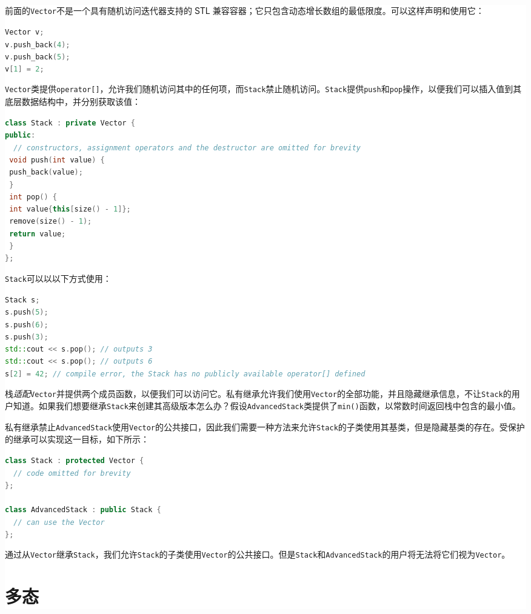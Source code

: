 前面的`Vector`不是一个具有随机访问迭代器支持的 STL 兼容容器；它只包含动态增长数组的最低限度。可以这样声明和使用它：

```cpp
Vector v;
v.push_back(4);
v.push_back(5);
v[1] = 2;
```

`Vector`类提供`operator[]`，允许我们随机访问其中的任何项，而`Stack`禁止随机访问。`Stack`提供`push`和`pop`操作，以便我们可以插入值到其底层数据结构中，并分别获取该值：

```cpp
class Stack : private Vector {
public:
  // constructors, assignment operators and the destructor are omitted for brevity
 void push(int value) {
 push_back(value);
 }
 int pop() {
 int value{this[size() - 1]};
 remove(size() - 1);
 return value;
 }
};
```

`Stack`可以以以下方式使用：

```cpp
Stack s;
s.push(5);
s.push(6);
s.push(3);
std::cout << s.pop(); // outputs 3
std::cout << s.pop(); // outputs 6
s[2] = 42; // compile error, the Stack has no publicly available operator[] defined
```

栈*适配*`Vector`并提供两个成员函数，以便我们可以访问它。私有继承允许我们使用`Vector`的全部功能，并且隐藏继承信息，不让`Stack`的用户知道。如果我们想要继承`Stack`来创建其高级版本怎么办？假设`AdvancedStack`类提供了`min()`函数，以常数时间返回栈中包含的最小值。

私有继承禁止`AdvancedStack`使用`Vector`的公共接口，因此我们需要一种方法来允许`Stack`的子类使用其基类，但是隐藏基类的存在。受保护的继承可以实现这一目标，如下所示：

```cpp
class Stack : protected Vector {
  // code omitted for brevity
};

class AdvancedStack : public Stack {
  // can use the Vector
};
```

通过从`Vector`继承`Stack`，我们允许`Stack`的子类使用`Vector`的公共接口。但是`Stack`和`AdvancedStack`的用户将无法将它们视为`Vector`。

# 多态
